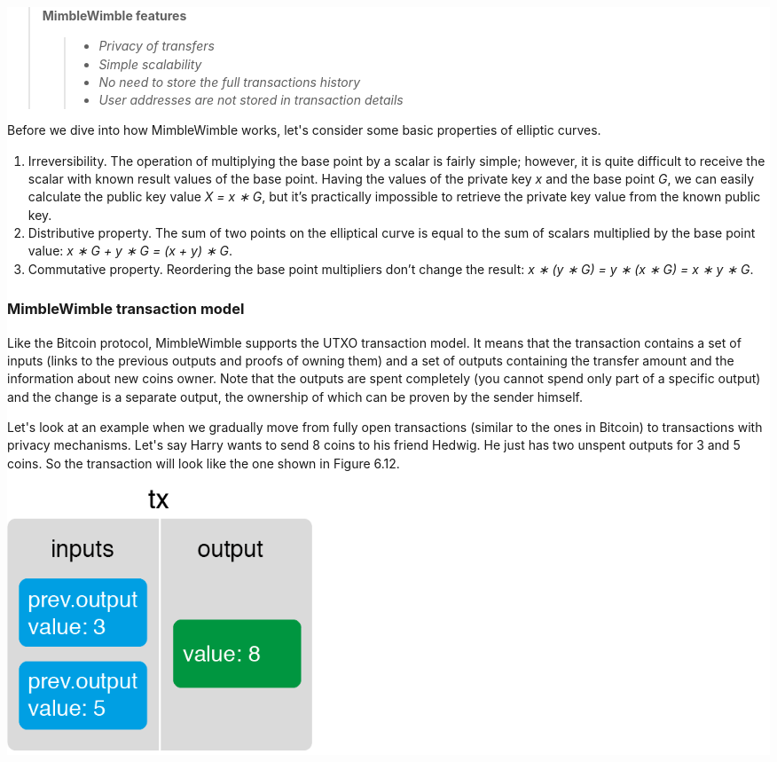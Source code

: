 > **MimbleWimble features**
>> * *Privacy of transfers*
>> * *Simple scalability*
>> * *No need to store the full transactions history*
>> * *User addresses are not stored in transaction details*

Before we dive into how MimbleWimble works, let's consider some basic properties of elliptic curves.

1. Irreversibility. The operation of multiplying the base point by a scalar is fairly simple; however, it is quite difficult to receive the scalar with known result values of the base point. Having the values of the private key *x* and the base point *G*, we can easily calculate the public key value *X = x ∗ G*, but it’s practically impossible to retrieve the private key value from the known public key.
2. Distributive property. The sum of two points on the elliptical curve is equal to the sum of scalars multiplied by the base point value: *x ∗ G + y ∗ G = (x + y) ∗ G*.
3. Commutative property. Reordering the base point multipliers don’t change the result: *x ∗ (y ∗ G) = y ∗ (x ∗ G) = x ∗ y ∗ G*.
	
### MimbleWimble transaction model

Like the Bitcoin protocol, MimbleWimble supports the UTXO transaction model. It means that the transaction contains a set of inputs (links to the previous outputs and proofs of owning them) and a set of outputs containing the transfer amount and the information about new coins owner. Note that the outputs are spent completely (you cannot spend only part of a specific output) and the change is a separate output, the ownership of which can be proven by the sender himself.

Let's look at an example when we gradually move from fully open transactions (similar to the ones in Bitcoin) to transactions with privacy mechanisms. Let's say Harry wants to send 8 coins to his friend Hedwig. He just has two unspent outputs for 3 and 5 coins. So the transaction will look like the one shown in Figure 6.12.

<img width="40%" alt="Figure 6.12 – Unblinded transaction inputs and outputs values" src="/resources/img/volume-2/6.2-MimbleWimble/Figure-6.12-Unblinded-transaction-inputs-and-outputs-values.png"/> 
